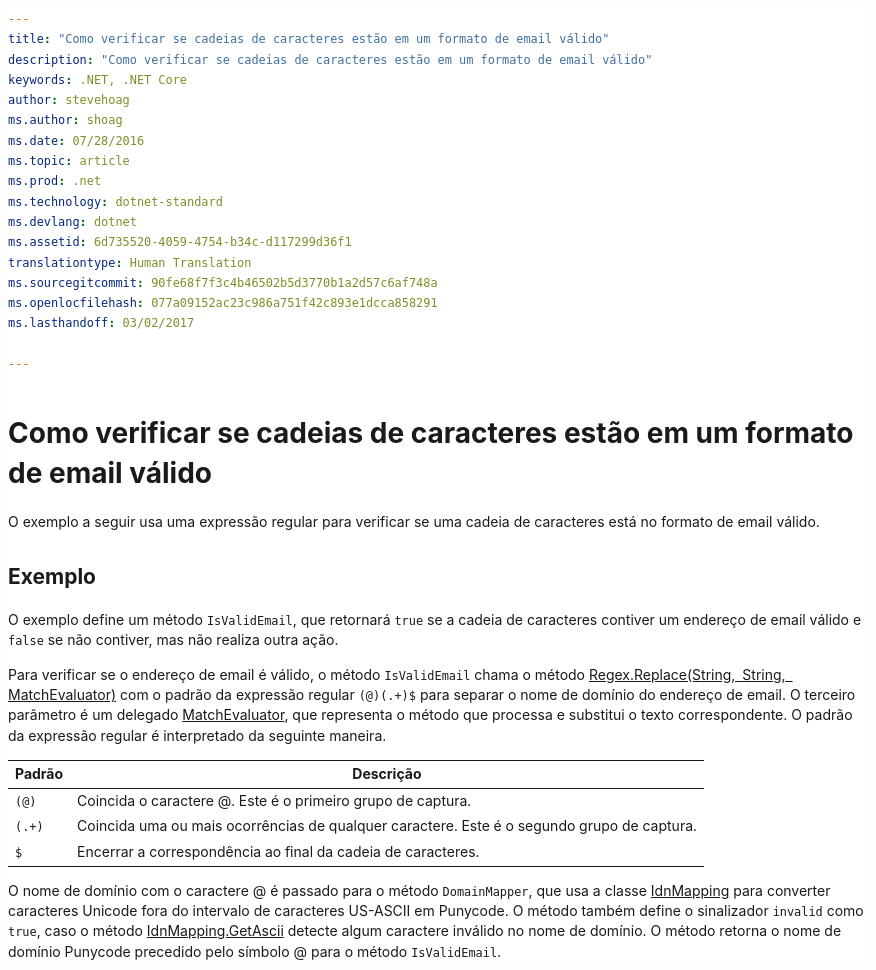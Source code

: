 ```yaml
---
title: "Como verificar se cadeias de caracteres estão em um formato de email válido"
description: "Como verificar se cadeias de caracteres estão em um formato de email válido"
keywords: .NET, .NET Core
author: stevehoag
ms.author: shoag
ms.date: 07/28/2016
ms.topic: article
ms.prod: .net
ms.technology: dotnet-standard
ms.devlang: dotnet
ms.assetid: 6d735520-4059-4754-b34c-d117299d36f1
translationtype: Human Translation
ms.sourcegitcommit: 90fe68f7f3c4b46502b5d3770b1a2d57c6af748a
ms.openlocfilehash: 077a09152ac23c986a751f42c893e1dcca858291
ms.lasthandoff: 03/02/2017

---
```


# <a name="how-to-verify-that-strings-are-in-valid-email-format"></a>Como verificar se cadeias de caracteres estão em um formato de email válido

O exemplo a seguir usa uma expressão regular para verificar se uma cadeia de caracteres está no formato de email válido.

## <a name="example"></a>Exemplo

O exemplo define um método `IsValidEmail`, que retornará `true` se a cadeia de caracteres contiver um endereço de email válido e `false` se não contiver, mas não realiza outra ação. 

Para verificar se o endereço de email é válido, o método `IsValidEmail` chama o método [Regex.Replace(String, String, MatchEvaluator)](xref:System.Text.RegularExpressions.Regex.Replace(System.String,System.Text.RegularExpressions.MatchEvaluator)) com o padrão da expressão regular `(@)(.+)$` para separar o nome de domínio do endereço de email. O terceiro parâmetro é um delegado [MatchEvaluator](xref:System.Text.RegularExpressions.MatchEvaluator), que representa o método que processa e substitui o texto correspondente. O padrão da expressão regular é interpretado da seguinte maneira. 

Padrão | Descrição
------- | ----------- 
`(@)` | Coincida o caractere @. Este é o primeiro grupo de captura.
`(.+)` | Coincida uma ou mais ocorrências de qualquer caractere. Este é o segundo grupo de captura.
`$` | Encerrar a correspondência ao final da cadeia de caracteres.
 
O nome de domínio com o caractere @ é passado para o método `DomainMapper`, que usa a classe [IdnMapping](xref:System.Globalization.IdnMapping) para converter caracteres Unicode fora do intervalo de caracteres US-ASCII em Punycode. O método também define o sinalizador `invalid` como `true`, caso o método [IdnMapping.GetAscii](xref:System.Globalization.IdnMapping.GetAscii(System.String)) detecte algum caractere inválido no nome de domínio. O método retorna o nome de domínio Punycode precedido pelo símbolo @ para o método `IsValidEmail`. 
